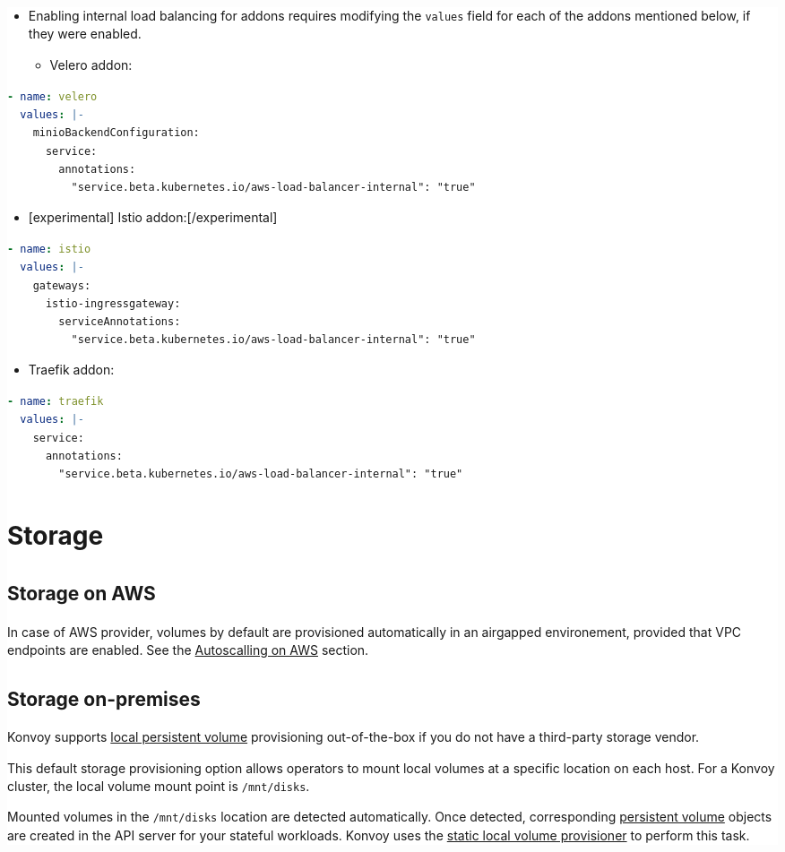 - Enabling internal load balancing for addons requires modifying the `values` field for each of the addons mentioned below, if they were enabled.

  - Velero addon:

```yaml
- name: velero
  values: |-
    minioBackendConfiguration:
      service:
        annotations:
          "service.beta.kubernetes.io/aws-load-balancer-internal": "true"
```

  - [experimental] Istio addon:[/experimental]

```yaml
- name: istio
  values: |-
    gateways:
      istio-ingressgateway:
        serviceAnnotations:
          "service.beta.kubernetes.io/aws-load-balancer-internal": "true"
```

  - Traefik addon:

```yaml
- name: traefik
  values: |-
    service:
      annotations:
        "service.beta.kubernetes.io/aws-load-balancer-internal": "true"
```

# Storage

## Storage on AWS

In case of AWS provider, volumes by default are provisioned automatically in an airgapped environement, provided that VPC endpoints are enabled.
See the [Autoscalling on AWS](#autoscaling-on-aws) section.

## Storage on-premises

Konvoy supports [local persistent volume][local_persistent_volume] provisioning out-of-the-box if you do not have a third-party storage vendor.

This default storage provisioning option allows operators to mount local volumes at a specific location on each host.
For a Konvoy cluster, the local volume mount point is `/mnt/disks`.

Mounted volumes in the `/mnt/disks` location are detected automatically.
Once detected, corresponding [persistent volume][persistent_volume] objects are created in the API server for your stateful workloads.
Konvoy uses the [static local volume provisioner][static_pv_provisioner] to perform this task.


[ansible]: https://www.ansible.com
[ansible_group]: https://docs.ansible.com/ansible/latest/user_guide/intro_inventory.html#inventory-basics-hosts-and-groups
[ansible_inventory]: https://docs.ansible.com/ansible/latest/user_guide/intro_inventory.html
[autoscaling]: ../../autoscaling/
[autoscaling-air-gapped]: ../../autoscaling#autoscaling-an-air-gapped-cluster
[aws_ebs_csi]: https://github.com/kubernetes-sigs/aws-ebs-csi-driver
[calico]: https://www.projectcalico.org/
[cluster_configuration]: ../../reference/cluster-configuration/
[containerd_mirrors]: https://github.com/containerd/cri/blob/master/docs/registry.md#configure-registry-endpoint
[coredns]: https://coredns.io/
[dex]: https://github.com/dexidp/dex
[dex_k8s_authenticator]: https://github.com/mesosphere/dex-k8s-authenticator
[elasticsearch]: https://www.elastic.co/products/elastic-stack
[elasticsearch_exporter]: https://www.elastic.co/guide/en/elasticsearch/reference/7.2/es-monitoring-exporters.html
[fluentbit]: https://fluentbit.io/
[grafana]: https://grafana.com/
[harbor]: https://goharbor.io/
[helm]: https://helm.sh/
[install_docker]: https://www.docker.com/products/docker-desktop
[install_kubectl]: https://kubernetes.io/docs/tasks/tools/install-kubectl/
[kommander_air_gapped_install]: /dkp/kommander/1.3/install-airgapped/
[keepalived]: https://www.keepalived.org/
[kibana]: https://www.elastic.co/products/kibana
[kubeconfig]: https://kubernetes.io/docs/concepts/configuration/organize-cluster-access-kubeconfig/
[kubectl]: ../../access-authentication/access-konvoy#using-kubectl
[kubernetes_dashboard]: https://kubernetes.io/docs/tasks/access-application-cluster/web-ui-dashboard/
[kubernetes_service]: https://kubernetes.io/docs/concepts/services-networking/service/
[local_persistent_volume]: https://kubernetes.io/docs/concepts/storage/volumes/#local
[metallb]: https://metallb.universe.tf
[ops_portal]: ../../access-authentication/access-konvoy#using-the-operations-portal
[osi]: https://en.wikipedia.org/wiki/OSI_model
[persistent_volume]: https://kubernetes.io/docs/concepts/storage/persistent-volumes/
[prometheus_adapter]: https://github.com/DirectXMan12/k8s-prometheus-adapter
[prometheus_operator]: https://prometheus.io/
[selinux-rpm]: http://mirror.centos.org/centos/7/extras/x86_64/Packages/container-selinux-2.107-3.el7.noarch.rpm
[static_lvp]: https://github.com/kubernetes-sigs/sig-storage-local-static-provisioner
[static_pv_provisioner]: https://github.com/kubernetes-sigs/sig-storage-local-static-provisioner
[static_pv_provisioner_operations]: https://github.com/kubernetes-sigs/sig-storage-local-static-provisioner/blob/master/docs/operations.md
[traefik]: https://traefik.io/
[traefik_foward_auth]: https://github.com/thomseddon/traefik-forward-auth
[velero]: https://velero.io/
[vrrp]: https://en.wikipedia.org/wiki/Virtual_Router_Redundancy_Protocol